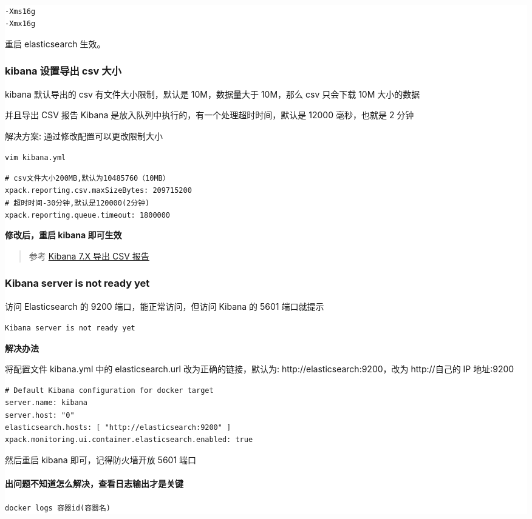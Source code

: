 ```
-Xms16g
-Xmx16g
```

重启 elasticsearch 生效。

### kibana 设置导出 csv 大小

kibana 默认导出的 csv 有文件大小限制，默认是 10M，数据量大于 10M，那么 csv 只会下载 10M 大小的数据

并且导出 CSV 报告 Kibana 是放入队列中执行的，有一个处理超时时间，默认是 12000 毫秒，也就是 2 分钟

解决方案: 通过修改配置可以更改限制大小

`vim kibana.yml`

```
# csv文件大小200MB,默认为10485760（10MB）
xpack.reporting.csv.maxSizeBytes: 209715200
# 超时时间-30分钟,默认是120000(2分钟)
xpack.reporting.queue.timeout: 1800000
```

**修改后，重启 kibana 即可生效**

> 参考 [Kibana 7.X 导出 CSV 报告](https://blog.csdn.net/qq_25646191/article/details/108641758)

### Kibana server is not ready yet

访问 Elasticsearch 的 9200 端口，能正常访问，但访问 Kibana 的 5601 端口就提示

```
Kibana server is not ready yet
```

**解决办法**

将配置文件 kibana.yml 中的 elasticsearch.url 改为正确的链接，默认为: http://elasticsearch:9200，改为 http://自己的 IP 地址:9200

```
# Default Kibana configuration for docker target
server.name: kibana
server.host: "0"
elasticsearch.hosts: [ "http://elasticsearch:9200" ]
xpack.monitoring.ui.container.elasticsearch.enabled: true
```

然后重启 kibana 即可，记得防火墙开放 5601 端口

#### 出问题不知道怎么解决，查看日志输出才是关键

```
docker logs 容器id(容器名)
```
